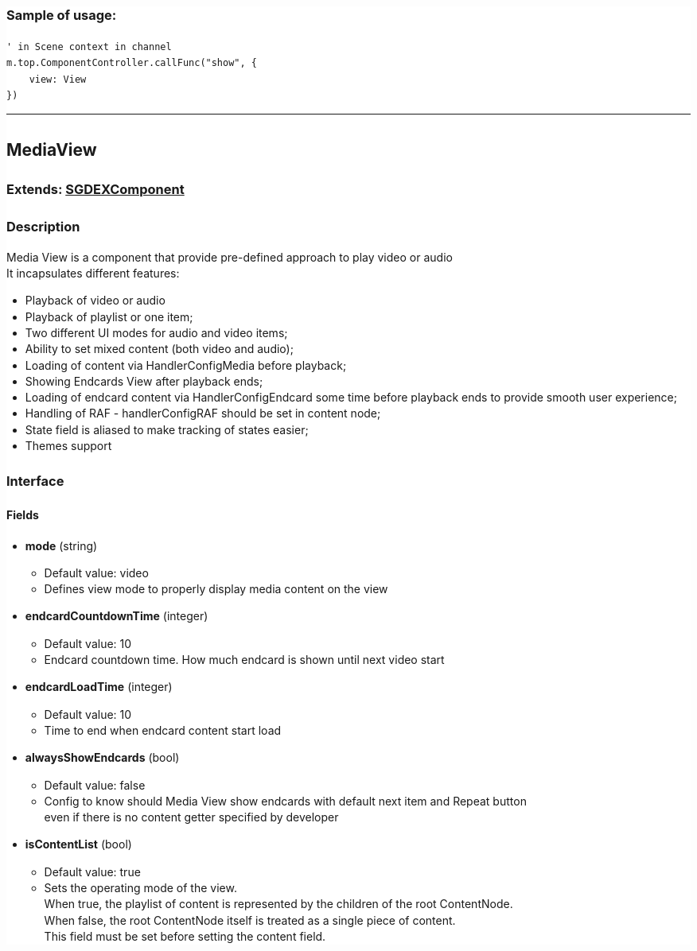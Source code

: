 ### <a id="componentcontroller#sample"></a>Sample of usage:
    ' in Scene context in channel
    m.top.ComponentController.callFunc("show", {
        view: View
    })
 

___

## <a id="mediaview"></a>MediaView
### <a id="mediaview#extends"></a>Extends: [SGDEXComponent](#sgdexcomponent)
### <a id="mediaview#description"></a>Description
Media View is a component that provide pre-defined approach to play video or audio  
It incapsulates different features:  
- Playback of video or audio  
- Playback of playlist or one item;  
- Two different UI modes for audio and video items;  
- Ability to set mixed content (both video and audio);  
- Loading of content via HandlerConfigMedia before playback;  
- Showing Endcards View after playback ends;  
- Loading of endcard content via HandlerConfigEndcard some time before playback ends to provide smooth user experience;  
- Handling of RAF - handlerConfigRAF should be set in content node;  
- State field is aliased to make tracking of states easier;  
- Themes support

### <a id="mediaview#interface"></a>Interface
#### <a id="mediaview#fields"></a>Fields
  
* <a id="mediaview#fields#mode"></a>**mode** (string)
    * Default value: video
    * Defines view mode to properly display media content on the view  
  
* <a id="mediaview#fields#endcardcountdowntime"></a>**endcardCountdownTime** (integer)
    * Default value: 10
    * Endcard countdown time. How much endcard is shown until next video start  
  
* <a id="mediaview#fields#endcardloadtime"></a>**endcardLoadTime** (integer)
    * Default value: 10
    * Time to end when endcard content start load  
  
* <a id="mediaview#fields#alwaysshowendcards"></a>**alwaysShowEndcards** (bool)
    * Default value: false
    * Config to know should Media View show endcards with default next item and Repeat button  
even if there is no content getter specified by developer  
  
* <a id="mediaview#fields#iscontentlist"></a>**isContentList** (bool)
    * Default value: true
    * Sets the operating mode of the view.  
 When true, the playlist of content is represented by the children of the root ContentNode.  
 When false, the root ContentNode itself is treated as a single piece of content.  
 This field must be set before setting the content field.  
  